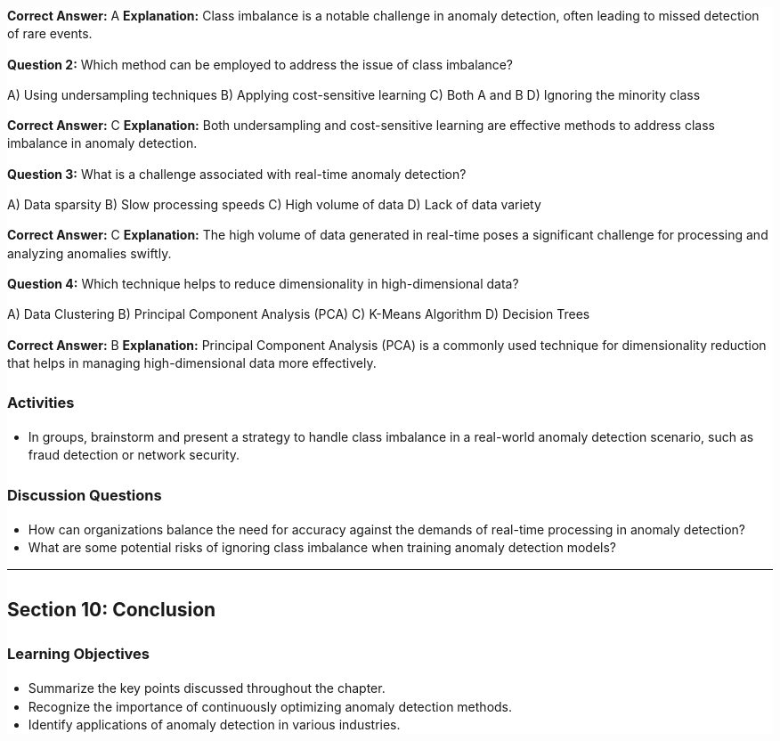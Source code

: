 **Correct Answer:** A
**Explanation:** Class imbalance is a notable challenge in anomaly detection, often leading to missed detection of rare events.

**Question 2:** Which method can be employed to address the issue of class imbalance?

  A) Using undersampling techniques
  B) Applying cost-sensitive learning
  C) Both A and B
  D) Ignoring the minority class

**Correct Answer:** C
**Explanation:** Both undersampling and cost-sensitive learning are effective methods to address class imbalance in anomaly detection.

**Question 3:** What is a challenge associated with real-time anomaly detection?

  A) Data sparsity
  B) Slow processing speeds
  C) High volume of data
  D) Lack of data variety

**Correct Answer:** C
**Explanation:** The high volume of data generated in real-time poses a significant challenge for processing and analyzing anomalies swiftly.

**Question 4:** Which technique helps to reduce dimensionality in high-dimensional data?

  A) Data Clustering
  B) Principal Component Analysis (PCA)
  C) K-Means Algorithm
  D) Decision Trees

**Correct Answer:** B
**Explanation:** Principal Component Analysis (PCA) is a commonly used technique for dimensionality reduction that helps in managing high-dimensional data more effectively.

### Activities
- In groups, brainstorm and present a strategy to handle class imbalance in a real-world anomaly detection scenario, such as fraud detection or network security.

### Discussion Questions
- How can organizations balance the need for accuracy against the demands of real-time processing in anomaly detection?
- What are some potential risks of ignoring class imbalance when training anomaly detection models?

---

## Section 10: Conclusion

### Learning Objectives
- Summarize the key points discussed throughout the chapter.
- Recognize the importance of continuously optimizing anomaly detection methods.
- Identify applications of anomaly detection in various industries.
